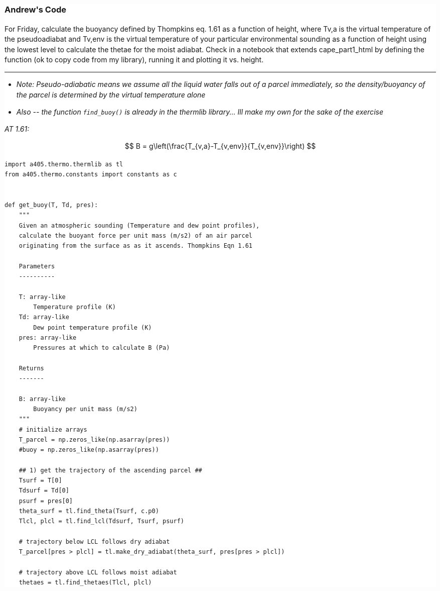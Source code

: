 ### Andrew's Code

For Friday, calculate the buoyancy defined by Thompkins eq. 1.61 as a function of height, where Tv,a is the virtual temperature of the pseudoadiabat and Tv,env is the virtual temperature of your particular environmental sounding as a function of height using the lowest level to calculate the thetae for the moist adiabat. Check in a notebook that extends cape_part1_html by defining the function (ok to copy code from my library), running it and plotting it vs. height.

---

* *Note: Pseudo-adiabatic means we assume all the liquid water falls out of a parcel immediately, so the density/buoyancy of the parcel is determined by the virtual temperature alone*

* *Also -- the function `find_buoy()` is already in the thermlib library... Ill make my own for the sake of the exercise*

*AT 1.61:*

$$
B = g\left(\frac{T_{v,a}-T_{v,env}}{T_{v,env}}\right)
$$

```{code-cell} ipython3
import a405.thermo.thermlib as tl
from a405.thermo.constants import constants as c


def get_buoy(T, Td, pres):
    """
    Given an atmospheric sounding (Temperature and dew point profiles),
    calculate the buoyant force per unit mass (m/s2) of an air parcel
    originating from the surface as as it ascends. Thompkins Eqn 1.61

    Parameters
    ----------

    T: array-like
        Temperature profile (K)
    Td: array-like
        Dew point temperature profile (K)
    pres: array-like
        Pressures at which to calculate B (Pa)

    Returns
    -------

    B: array-like
        Buoyancy per unit mass (m/s2)
    """
    # initialize arrays
    T_parcel = np.zeros_like(np.asarray(pres))
    #buoy = np.zeros_like(np.asarray(pres))
    
    ## 1) get the trajectory of the ascending parcel ##
    Tsurf = T[0]
    Tdsurf = Td[0]
    psurf = pres[0]
    theta_surf = tl.find_theta(Tsurf, c.p0)
    Tlcl, plcl = tl.find_lcl(Tdsurf, Tsurf, psurf)

    # trajectory below LCL follows dry adiabat
    T_parcel[pres > plcl] = tl.make_dry_adiabat(theta_surf, pres[pres > plcl])
    
    # trajectory above LCL follows moist adiabat
    thetaes = tl.find_thetaes(Tlcl, plcl)
```